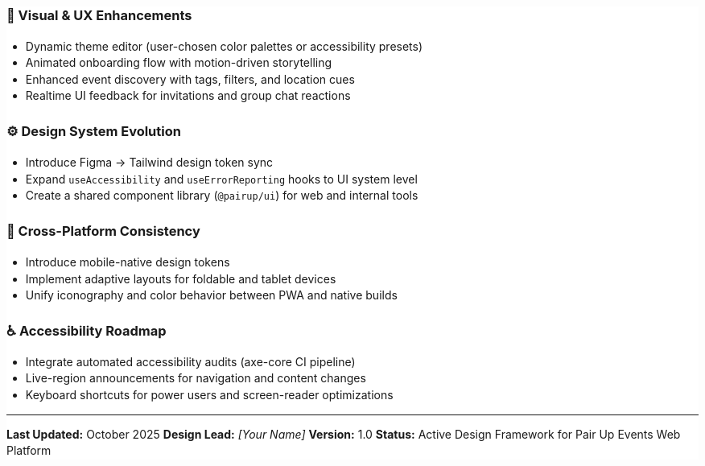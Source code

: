 ### 🌈 Visual & UX Enhancements
- Dynamic theme editor (user-chosen color palettes or accessibility presets)
- Animated onboarding flow with motion-driven storytelling
- Enhanced event discovery with tags, filters, and location cues
- Realtime UI feedback for invitations and group chat reactions

### ⚙️ Design System Evolution
- Introduce Figma → Tailwind design token sync
- Expand `useAccessibility` and `useErrorReporting` hooks to UI system level
- Create a shared component library (`@pairup/ui`) for web and internal tools

### 📱 Cross-Platform Consistency
- Introduce mobile-native design tokens
- Implement adaptive layouts for foldable and tablet devices
- Unify iconography and color behavior between PWA and native builds

### ♿ Accessibility Roadmap
- Integrate automated accessibility audits (axe-core CI pipeline)
- Live-region announcements for navigation and content changes
- Keyboard shortcuts for power users and screen-reader optimizations

---

**Last Updated:** October 2025
**Design Lead:** _[Your Name]_
**Version:** 1.0
**Status:** Active Design Framework for Pair Up Events Web Platform
